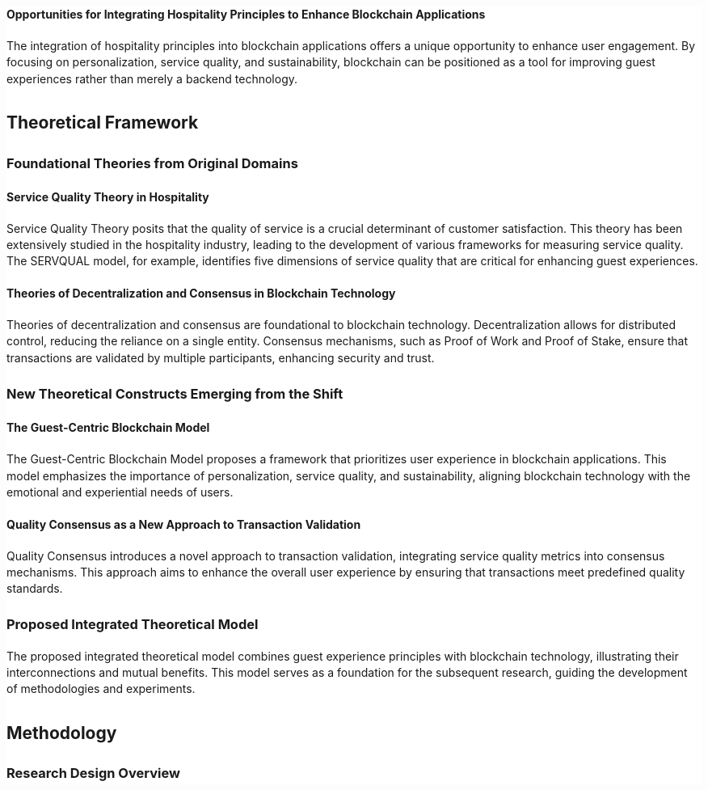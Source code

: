 #### Opportunities for Integrating Hospitality Principles to Enhance Blockchain Applications

The integration of hospitality principles into blockchain applications offers a unique opportunity to enhance user engagement. By focusing on personalization, service quality, and sustainability, blockchain can be positioned as a tool for improving guest experiences rather than merely a backend technology.

## Theoretical Framework

### Foundational Theories from Original Domains

#### Service Quality Theory in Hospitality

Service Quality Theory posits that the quality of service is a crucial determinant of customer satisfaction. This theory has been extensively studied in the hospitality industry, leading to the development of various frameworks for measuring service quality. The SERVQUAL model, for example, identifies five dimensions of service quality that are critical for enhancing guest experiences.

#### Theories of Decentralization and Consensus in Blockchain Technology

Theories of decentralization and consensus are foundational to blockchain technology. Decentralization allows for distributed control, reducing the reliance on a single entity. Consensus mechanisms, such as Proof of Work and Proof of Stake, ensure that transactions are validated by multiple participants, enhancing security and trust.

### New Theoretical Constructs Emerging from the Shift

#### The Guest-Centric Blockchain Model

The Guest-Centric Blockchain Model proposes a framework that prioritizes user experience in blockchain applications. This model emphasizes the importance of personalization, service quality, and sustainability, aligning blockchain technology with the emotional and experiential needs of users.

#### Quality Consensus as a New Approach to Transaction Validation

Quality Consensus introduces a novel approach to transaction validation, integrating service quality metrics into consensus mechanisms. This approach aims to enhance the overall user experience by ensuring that transactions meet predefined quality standards.

### Proposed Integrated Theoretical Model

The proposed integrated theoretical model combines guest experience principles with blockchain technology, illustrating their interconnections and mutual benefits. This model serves as a foundation for the subsequent research, guiding the development of methodologies and experiments.

## Methodology

### Research Design Overview
